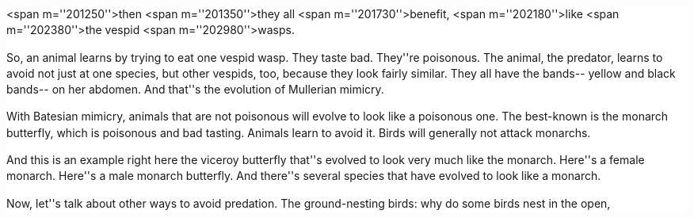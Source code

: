   <span m=''201250''>then</span> <span m=''201350''>they all</span> <span m=''201730''>benefit,</span>
  <span m=''202180''>like</span> <span m=''202380''>the vespid</span> <span m=''202980''>wasps.</span>
  </p><p><span m=''204430''>So,</span> <span m=''204770''>an</span> <span m=''204850''>animal</span>
  <span m=''205320''>learns</span> <span m=''206420''>by</span> <span m=''207320''>trying</span>
  <span m=''207700''>to</span> <span m=''207750''>eat</span> <span m=''208140''>one</span>
  <span m=''208480''>vespid</span> <span m=''209000''>wasp.</span> <span m=''211350''>They</span>
  <span m=''211550''>taste bad.</span> <span m=''211960''>They''re</span> <span m=''212820''>poisonous.</span>
  <span m=''214270''>The</span> <span m=''214450''>animal,</span> <span m=''214940''>the</span>
  <span m=''215040''>predator,</span> <span m=''215550''>learns</span> <span m=''215990''>to</span>
  <span m=''216140''>avoid</span> <span m=''217330''>not</span> <span m=''217580''>just</span>
  <span m=''217930''>at</span> <span m=''218140''>one</span> <span m=''218380''>species,</span>
  <span m=''219040''>but</span> <span m=''219190''>other</span> <span m=''219420''>vespids,</span>
  <span m=''220070''>too,</span> <span m=''220330''>because</span> <span m=''220800''>they</span>
  <span m=''220950''>look</span> <span m=''221240''>fairly</span> <span m=''221600''>similar.</span>
  <span m=''222070''>They</span> <span m=''222250''>all</span> <span m=''222410''>have</span>
  <span m=''222680''>the</span> <span m=''222750''>bands--</span> <span m=''224270''>yellow</span>
  <span m=''224690''>and</span> <span m=''224820''>black</span> <span m=''225130''>bands--</span>
  <span m=''225580''>on</span> <span m=''226100''>her</span> <span m=''226270''>abdomen.</span>
  <span m=''228030''>And</span> <span m=''229860''>that''s</span> <span m=''230820''>the</span>
  <span m=''230990''>evolution</span> <span m=''231690''>of</span> <span m=''232030''>Mullerian</span>
  <span m=''233340''>mimicry.</span> </p><p><span m=''235130''>With</span> <span m=''235810''>Batesian</span>
  <span m=''236480''>mimicry,</span> <span m=''237080''>animals</span> <span m=''237660''>that</span>
  <span m=''237770''>are</span> <span m=''237970''>not</span> <span m=''238470''>poisonous</span>
  <span m=''239680''>will</span> <span m=''239890''>evolve</span> <span m=''240500''>to</span>
  <span m=''240650''>look</span> <span m=''241050''>like</span> <span m=''241400''>a</span>
  <span m=''241470''>poisonous</span> <span m=''242180''>one.</span> <span m=''242670''>The
  best-known</span> <span m=''243340''>is</span> <span m=''243550''>the</span> <span
  m=''243630''>monarch</span> <span m=''244210''>butterfly,</span> <span m=''245710''>which</span>
  <span m=''245980''>is</span> <span m=''246260''>poisonous</span> <span m=''247270''>and</span>
  <span m=''247550''>bad</span> <span m=''247900''>tasting.</span> <span m=''248990''>Animals</span>
  <span m=''249570''>learn</span> <span m=''249860''>to</span> <span m=''250010''>avoid</span>
  <span m=''250440''>it.</span> <span m=''251970''>Birds</span> <span m=''252410''>will</span>
  <span m=''252990''>generally</span> <span m=''253450''>not</span> <span m=''253740''>attack</span>
  <span m=''254200''>monarchs.</span> </p><p><span m=''255740''>And</span> <span m=''255910''>this</span>
  <span m=''256089''>is</span> <span m=''256250''>an</span> <span m=''256320''>example</span>
  <span m=''256910''>right</span> <span m=''257130''>here</span> <span m=''257529''>the</span>
  <span m=''257649''>viceroy</span> <span m=''258160''>butterfly</span> <span m=''258769''>that''s</span>
  <span m=''259079''>evolved</span> <span m=''259519''>to</span> <span m=''259649''>look</span>
  <span m=''259870''>very</span> <span m=''260100''>much</span> <span m=''260399''>like</span>
  <span m=''260779''>the</span> <span m=''260870''>monarch.</span> <span m=''261399''>Here''s</span>
  <span m=''261740''>a</span> <span m=''262590''>female</span> <span m=''263090''>monarch.</span>
  <span m=''264120''>Here''s</span> <span m=''264540''>a</span> <span m=''264620''>male</span>
  <span m=''264960''>monarch</span> <span m=''265460''>butterfly.</span> <span m=''267990''>And</span>
  <span m=''268190''>there''s</span> <span m=''268380''>several</span> <span m=''268810''>species</span>
  <span m=''269490''>that</span> <span m=''269710''>have evolved</span> <span m=''270180''>to</span>
  <span m=''270340''>look</span> <span m=''270630''>like</span> <span m=''270910''>a</span>
  <span m=''270960''>monarch.</span> </p><p><span m=''274580''>Now,</span> <span m=''274690''>let''s</span>
  <span m=''274960''>talk</span> <span m=''275210''>about</span> <span m=''275820''>other</span>
  <span m=''276040''>ways</span> <span m=''276420''>to</span> <span m=''276620''>avoid</span>
  <span m=''277240''>predation.</span> <span m=''278040''>The</span> <span m=''278150''>ground-nesting</span>
  <span m=''278970''>birds:</span> <span m=''279280''>why</span> <span m=''280910''>do</span>
  <span m=''281110''>some</span> <span m=''281410''>birds</span> <span m=''281780''>nest</span>
  <span m=''283180''>in</span> <span m=''283380''>the</span> <span m=''283570''>open,</span>